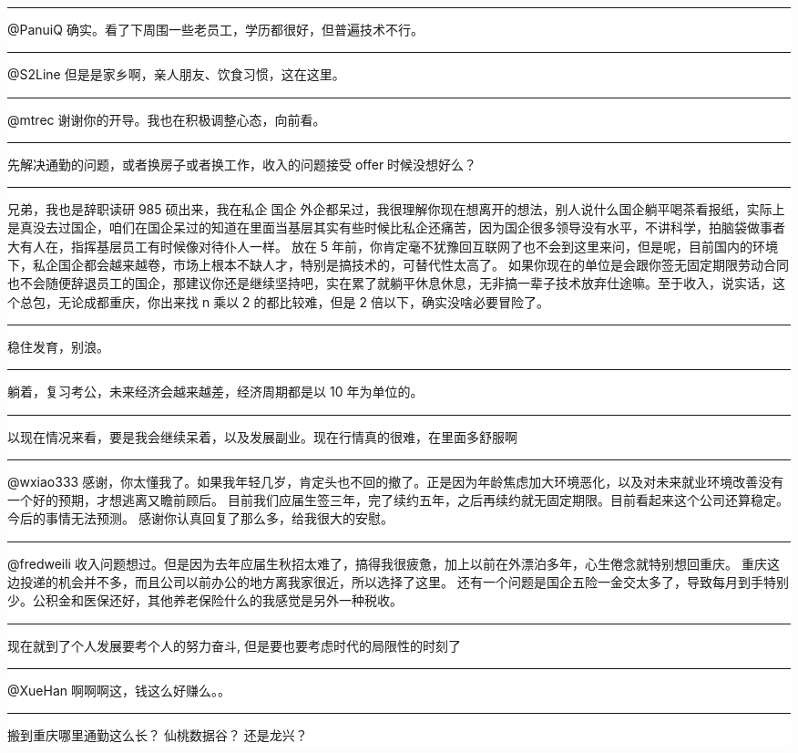 ---------------------------------------------------

@PanuiQ 确实。看了下周围一些老员工，学历都很好，但普遍技术不行。

---------------------------------------------------

@S2Line 但是是家乡啊，亲人朋友、饮食习惯，这在这里。

---------------------------------------------------

@mtrec 谢谢你的开导。我也在积极调整心态，向前看。

---------------------------------------------------

先解决通勤的问题，或者换房子或者换工作，收入的问题接受 offer 时候没想好么？

---------------------------------------------------

兄弟，我也是辞职读研 985 硕出来，我在私企 国企 外企都呆过，我很理解你现在想离开的想法，别人说什么国企躺平喝茶看报纸，实际上是真没去过国企，咱们在国企呆过的知道在里面当基层其实有些时候比私企还痛苦，因为国企很多领导没有水平，不讲科学，拍脑袋做事者大有人在，指挥基层员工有时候像对待仆人一样。
放在 5 年前，你肯定毫不犹豫回互联网了也不会到这里来问，但是呢，目前国内的环境下，私企国企都会越来越卷，市场上根本不缺人才，特别是搞技术的，可替代性太高了。
如果你现在的单位是会跟你签无固定期限劳动合同也不会随便辞退员工的国企，那建议你还是继续坚持吧，实在累了就躺平休息休息，无非搞一辈子技术放弃仕途嘛。至于收入，说实话，这个总包，无论成都重庆，你出来找 n 乘以 2 的都比较难，但是 2 倍以下，确实没啥必要冒险了。

---------------------------------------------------

稳住发育，别浪。

---------------------------------------------------

躺着，复习考公，未来经济会越来越差，经济周期都是以 10 年为单位的。

---------------------------------------------------

以现在情况来看，要是我会继续呆着，以及发展副业。现在行情真的很难，在里面多舒服啊

---------------------------------------------------

@wxiao333 感谢，你太懂我了。如果我年轻几岁，肯定头也不回的撤了。正是因为年龄焦虑加大环境恶化，以及对未来就业环境改善没有一个好的预期，才想逃离又瞻前顾后。
目前我们应届生签三年，完了续约五年，之后再续约就无固定期限。目前看起来这个公司还算稳定。今后的事情无法预测。
感谢你认真回复了那么多，给我很大的安慰。

---------------------------------------------------

@fredweili 
收入问题想过。但是因为去年应届生秋招太难了，搞得我很疲惫，加上以前在外漂泊多年，心生倦念就特别想回重庆。
重庆这边投递的机会并不多，而且公司以前办公的地方离我家很近，所以选择了这里。
还有一个问题是国企五险一金交太多了，导致每月到手特别少。公积金和医保还好，其他养老保险什么的我感觉是另外一种税收。

---------------------------------------------------

现在就到了个人发展要考个人的努力奋斗, 但是要也要考虑时代的局限性的时刻了

---------------------------------------------------

@XueHan 啊啊啊这，钱这么好赚么。。

---------------------------------------------------

搬到重庆哪里通勤这么长？ 仙桃数据谷？ 还是龙兴？
